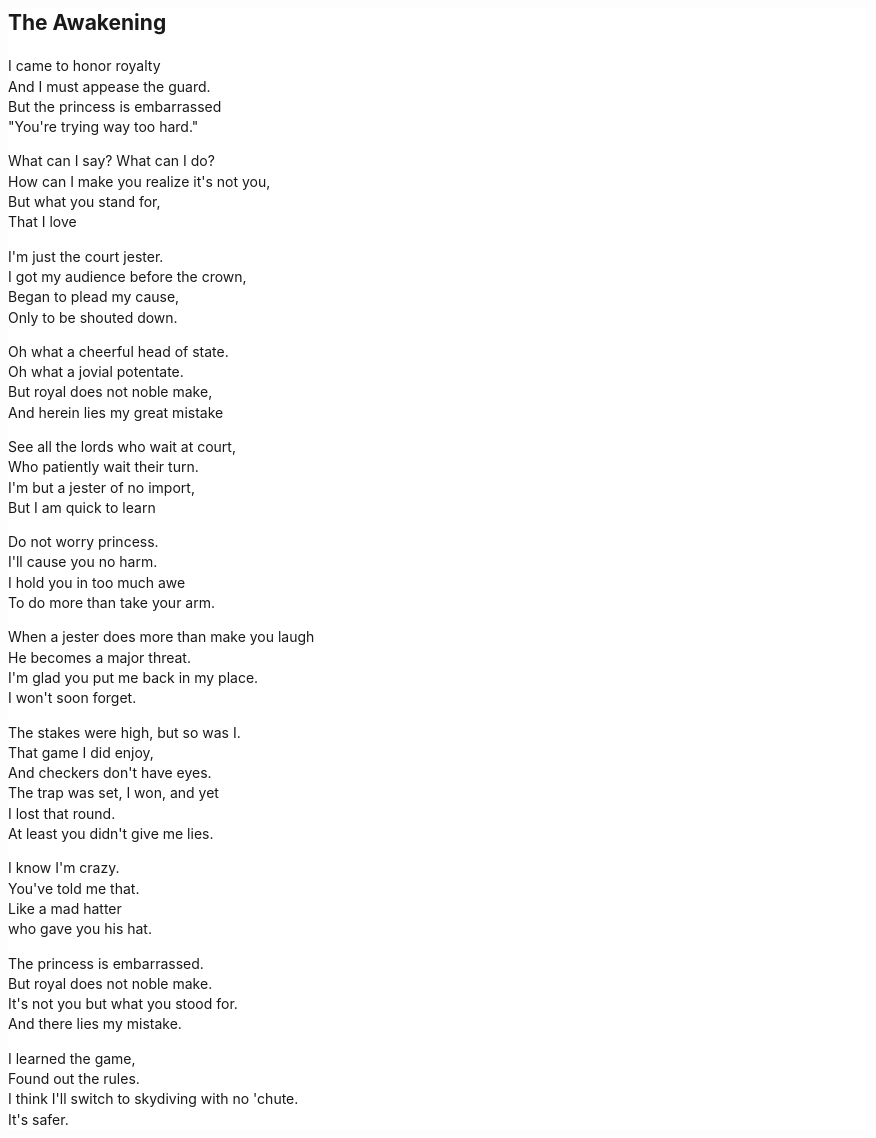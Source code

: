 ## The Awakening
I came to honor royalty  
And I must appease the guard.  
But the princess is embarrassed  
"You're trying way too hard."

What can I say? What can I do?  
How can I make you realize it's not you,  
But what you stand for,  
That I love

I'm just the court jester.  
I got my audience before the crown,  
Began to plead my cause,  
Only to be shouted down.

Oh what a cheerful head of state.  
Oh what a jovial potentate.  
But royal does not noble make,  
And herein lies my great mistake

See all the lords who wait at court,  
Who patiently wait their turn.  
I'm but a jester of no import,  
But I am quick to learn

Do not worry princess.  
I'll cause you no harm.  
I hold you in too much awe  
To do more than take your arm.

When a jester does more than make you laugh  
He becomes a major threat.  
I'm glad you put me back in my place.  
I won't soon forget.

The stakes were high, but so was I.  
That game I did enjoy,  
And checkers don't have eyes.  
The trap was set, I won, and yet  
I lost that round.  
At least you didn't give me lies.

I know I'm crazy.  
You've told me that.  
Like a mad hatter  
who gave you his hat.

The princess is embarrassed.  
But royal does not noble make.  
It's not you but what you stood for.  
And there lies my mistake.

I learned the game,  
Found out the rules.  
I think I'll switch to skydiving with no 'chute.  
It's safer.

